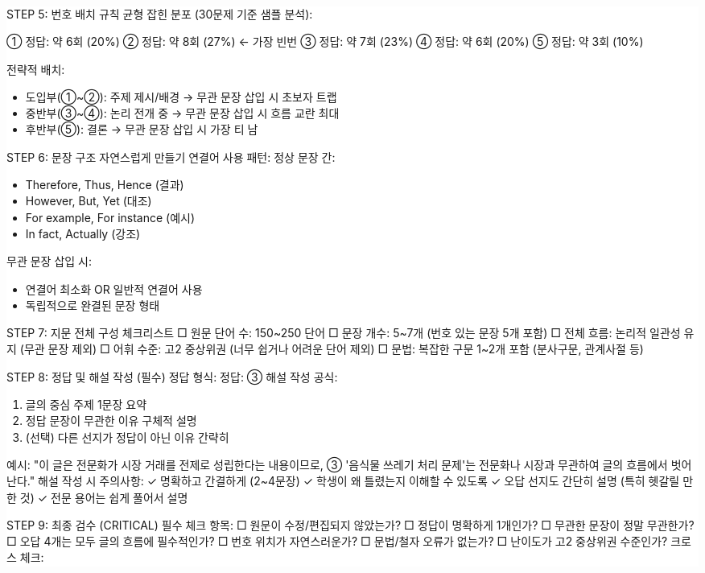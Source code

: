 
STEP 5: 번호 배치 규칙
균형 잡힌 분포 (30문제 기준 샘플 분석):

① 정답: 약 6회 (20%)
② 정답: 약 8회 (27%) ← 가장 빈번
③ 정답: 약 7회 (23%)
④ 정답: 약 6회 (20%)
⑤ 정답: 약 3회 (10%)

전략적 배치:
- 도입부(①~②): 주제 제시/배경 → 무관 문장 삽입 시 초보자 트랩
- 중반부(③~④): 논리 전개 중 → 무관 문장 삽입 시 흐름 교란 최대
- 후반부(⑤): 결론 → 무관 문장 삽입 시 가장 티 남

STEP 6: 문장 구조 자연스럽게 만들기
연결어 사용 패턴:
정상 문장 간:
- Therefore, Thus, Hence (결과)
- However, But, Yet (대조)
- For example, For instance (예시)
- In fact, Actually (강조)

무관 문장 삽입 시:
- 연결어 최소화 OR 일반적 연결어 사용
- 독립적으로 완결된 문장 형태

STEP 7: 지문 전체 구성 체크리스트
□ 원문 단어 수: 150~250 단어
□ 문장 개수: 5~7개 (번호 있는 문장 5개 포함)
□ 전체 흐름: 논리적 일관성 유지 (무관 문장 제외)
□ 어휘 수준: 고2 중상위권 (너무 쉽거나 어려운 단어 제외)
□ 문법: 복잡한 구문 1~2개 포함 (분사구문, 관계사절 등)

STEP 8: 정답 및 해설 작성 (필수)
정답 형식:
정답: ③
해설 작성 공식:
1. 글의 중심 주제 1문장 요약
2. 정답 문장이 무관한 이유 구체적 설명
3. (선택) 다른 선지가 정답이 아닌 이유 간략히

예시:
"이 글은 전문화가 시장 거래를 전제로 성립한다는 내용이므로, 
③ '음식물 쓰레기 처리 문제'는 전문화나 시장과 무관하여 
글의 흐름에서 벗어난다."
해설 작성 시 주의사항:
✓ 명확하고 간결하게 (2~4문장)
✓ 학생이 왜 틀렸는지 이해할 수 있도록
✓ 오답 선지도 간단히 설명 (특히 헷갈릴 만한 것)
✓ 전문 용어는 쉽게 풀어서 설명

STEP 9: 최종 검수 (CRITICAL)
필수 체크 항목:
□ 원문이 수정/편집되지 않았는가?
□ 정답이 명확하게 1개인가?
□ 무관한 문장이 정말 무관한가?
□ 오답 4개는 모두 글의 흐름에 필수적인가?
□ 번호 위치가 자연스러운가?
□ 문법/철자 오류가 없는가?
□ 난이도가 고2 중상위권 수준인가?
크로스 체크:
